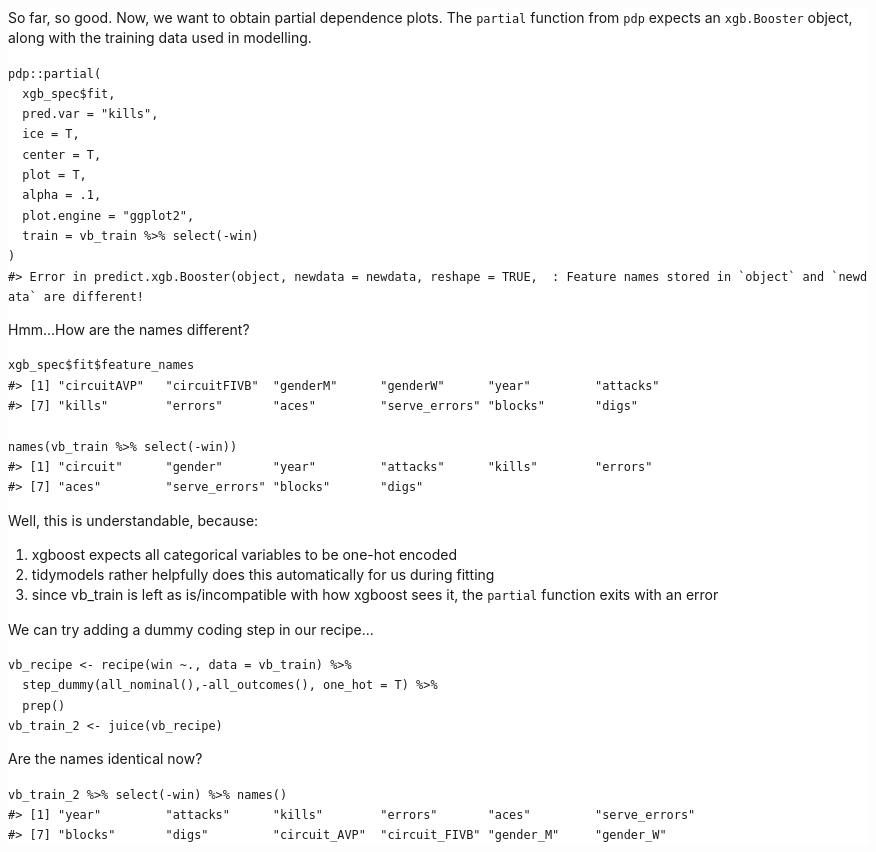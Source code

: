
So far, so good. Now, we want to obtain partial dependence plots. The `partial` function from `pdp` expects an `xgb.Booster` object, along with the training data used in modelling.

```
pdp::partial(
  xgb_spec$fit,
  pred.var = "kills",
  ice = T,
  center = T,
  plot = T,
  alpha = .1,
  plot.engine = "ggplot2",
  train = vb_train %>% select(-win)
)
#> Error in predict.xgb.Booster(object, newdata = newdata, reshape = TRUE,  : Feature names stored in `object` and `newdata` are different!

```

Hmm...How are the names different?  


```
xgb_spec$fit$feature_names
#> [1] "circuitAVP"   "circuitFIVB"  "genderM"      "genderW"      "year"         "attacks"     
#> [7] "kills"        "errors"       "aces"         "serve_errors" "blocks"       "digs"

names(vb_train %>% select(-win))
#> [1] "circuit"      "gender"       "year"         "attacks"      "kills"        "errors"      
#> [7] "aces"         "serve_errors" "blocks"       "digs"  

```

Well, this is understandable, because:    
1. xgboost expects all categorical variables to be one-hot encoded  
2. tidymodels rather helpfully does this automatically for us during fitting    
3. since vb_train is left as is/incompatible with how xgboost sees it, the `partial` function exits with an error  

We can try adding a dummy coding step in our recipe...

```
vb_recipe <- recipe(win ~., data = vb_train) %>% 
  step_dummy(all_nominal(),-all_outcomes(), one_hot = T) %>%
  prep()
vb_train_2 <- juice(vb_recipe)

```

Are the names identical now?  


```
vb_train_2 %>% select(-win) %>% names()
#> [1] "year"         "attacks"      "kills"        "errors"       "aces"         "serve_errors"
#> [7] "blocks"       "digs"         "circuit_AVP"  "circuit_FIVB" "gender_M"     "gender_W" 

```


[^1]: If you are interested in weighing which option to choose --- ML or Statistical model, here is a [great resource](https://www.fharrell.com/post/stat-ml/) that presents a roadmap view to select the type of modelling adequate for your problem.